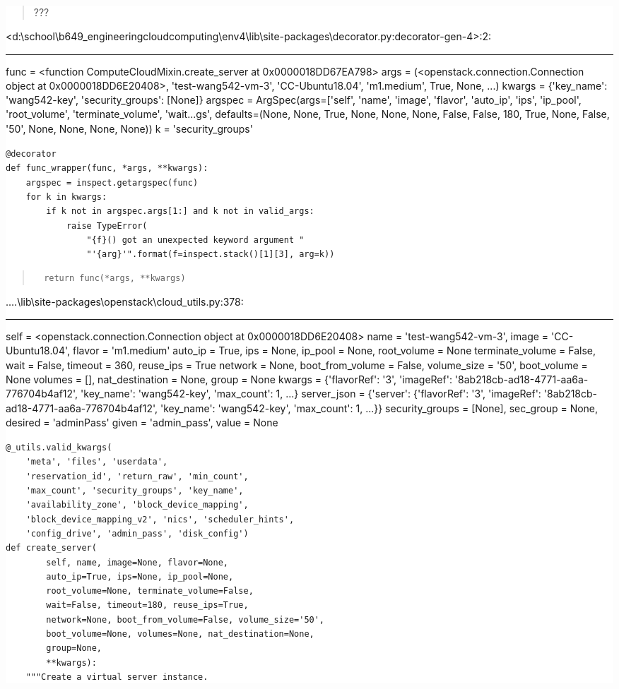 >   ???

<d:\school\b649_engineeringcloudcomputing\env4\lib\site-packages\decorator.py:decorator-gen-4>:2: 
_ _ _ _ _ _ _ _ _ _ _ _ _ _ _ _ _ _ _ _ _ _ _ _ _ _ _ _ _ _ _ _ _ _ _ _ _ _ _ _

func = <function ComputeCloudMixin.create_server at 0x0000018DD67EA798>
args = (<openstack.connection.Connection object at 0x0000018DD6E20408>, 'test-wang542-vm-3', 'CC-Ubuntu18.04', 'm1.medium', True, None, ...)
kwargs = {'key_name': 'wang542-key', 'security_groups': [None]}
argspec = ArgSpec(args=['self', 'name', 'image', 'flavor', 'auto_ip', 'ips', 'ip_pool', 'root_volume', 'terminate_volume', 'wait...gs', defaults=(None, None, True, None, None, None, False, False, 180, True, None, False, '50', None, None, None, None))
k = 'security_groups'

    @decorator
    def func_wrapper(func, *args, **kwargs):
        argspec = inspect.getargspec(func)
        for k in kwargs:
            if k not in argspec.args[1:] and k not in valid_args:
                raise TypeError(
                    "{f}() got an unexpected keyword argument "
                    "'{arg}'".format(f=inspect.stack()[1][3], arg=k))
>       return func(*args, **kwargs)

..\..\lib\site-packages\openstack\cloud\_utils.py:378: 
_ _ _ _ _ _ _ _ _ _ _ _ _ _ _ _ _ _ _ _ _ _ _ _ _ _ _ _ _ _ _ _ _ _ _ _ _ _ _ _

self = <openstack.connection.Connection object at 0x0000018DD6E20408>
name = 'test-wang542-vm-3', image = 'CC-Ubuntu18.04', flavor = 'm1.medium'
auto_ip = True, ips = None, ip_pool = None, root_volume = None
terminate_volume = False, wait = False, timeout = 360, reuse_ips = True
network = None, boot_from_volume = False, volume_size = '50', boot_volume = None
volumes = [], nat_destination = None, group = None
kwargs = {'flavorRef': '3', 'imageRef': '8ab218cb-ad18-4771-aa6a-776704b4af12', 'key_name': 'wang542-key', 'max_count': 1, ...}
server_json = {'server': {'flavorRef': '3', 'imageRef': '8ab218cb-ad18-4771-aa6a-776704b4af12', 'key_name': 'wang542-key', 'max_count': 1, ...}}
security_groups = [None], sec_group = None, desired = 'adminPass'
given = 'admin_pass', value = None

    @_utils.valid_kwargs(
        'meta', 'files', 'userdata',
        'reservation_id', 'return_raw', 'min_count',
        'max_count', 'security_groups', 'key_name',
        'availability_zone', 'block_device_mapping',
        'block_device_mapping_v2', 'nics', 'scheduler_hints',
        'config_drive', 'admin_pass', 'disk_config')
    def create_server(
            self, name, image=None, flavor=None,
            auto_ip=True, ips=None, ip_pool=None,
            root_volume=None, terminate_volume=False,
            wait=False, timeout=180, reuse_ips=True,
            network=None, boot_from_volume=False, volume_size='50',
            boot_volume=None, volumes=None, nat_destination=None,
            group=None,
            **kwargs):
        """Create a virtual server instance.
    